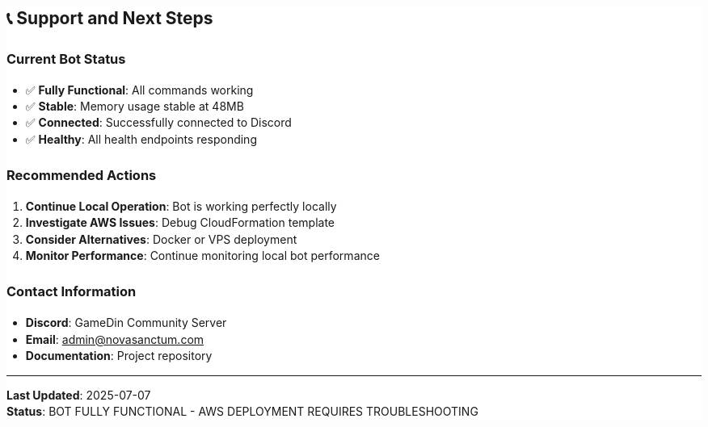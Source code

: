 ## 📞 Support and Next Steps

### Current Bot Status

- ✅ **Fully Functional**: All commands working
- ✅ **Stable**: Memory usage stable at 48MB
- ✅ **Connected**: Successfully connected to Discord
- ✅ **Healthy**: All health endpoints responding

### Recommended Actions

1. **Continue Local Operation**: Bot is working perfectly locally
2. **Investigate AWS Issues**: Debug CloudFormation template
3. **Consider Alternatives**: Docker or VPS deployment
4. **Monitor Performance**: Continue monitoring local bot performance

### Contact Information

- **Discord**: GameDin Community Server
- **Email**: admin@novasanctum.com
- **Documentation**: Project repository

---

**Last Updated**: 2025-07-07  
**Status**: BOT FULLY FUNCTIONAL - AWS DEPLOYMENT REQUIRES TROUBLESHOOTING
